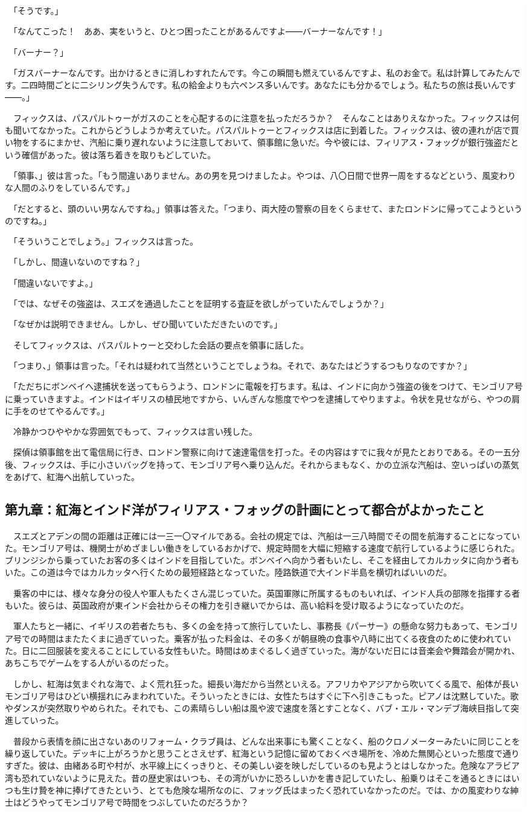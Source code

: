 　「そうです。」

　「なんてこった！　ああ、実をいうと、ひとつ困ったことがあるんですよ――バーナーなんです！」

　「バーナー？」

　「ガスバーナーなんです。出かけるときに消しわすれたんです。今この瞬間も燃えているんですよ、私のお金で。私は計算してみたんです。二四時間ごとに二シリング失うんです。私の給金よりも六ペンス多いんです。あなたにも分かるでしょう。私たちの旅は長いんです――。」

　フィックスは、パスパルトゥーがガスのことを心配するのに注意を払っただろうか？　そんなことはありえなかった。フィックスは何も聞いてなかった。これからどうしようか考えていた。パスパルトゥーとフィックスは店に到着した。フィックスは、彼の連れが店で買い物をするにまかせ、汽船に乗り遅れないように注意しておいて、領事館に急いだ。今や彼には、フィリアス・フォッグが銀行強盗だという確信があった。彼は落ち着きを取りもどしていた。

　「領事、」彼は言った。「もう間違いありません。あの男を見つけましたよ。やつは、八〇日間で世界一周をするなどという、風変わりな人間のふりをしているんです。」

　「だとすると、頭のいい男なんですね。」領事は答えた。「つまり、両大陸の警察の目をくらませて、またロンドンに帰ってこようというのですね。」

　「そういうことでしょう。」フィックスは言った。

　「しかし、間違いないのですね？」

　「間違いないですよ。」

　「では、なぜその強盗は、スエズを通過したことを証明する査証を欲しがっていたんでしょうか？」

　「なぜかは説明できません。しかし、ぜひ聞いていただきたいのです。」

　そしてフィックスは、パスパルトゥーと交わした会話の要点を領事に話した。

　「つまり、」領事は言った。「それは疑われて当然ということでしょうね。それで、あなたはどうするつもりなのですか？」

　「ただちにボンベイへ逮捕状を送ってもらうよう、ロンドンに電報を打ちます。私は、インドに向かう強盗の後をつけて、モンゴリア号に乗っていきますよ。インドはイギリスの植民地ですから、いんぎんな態度でやつを逮捕してやりますよ。令状を見せながら、やつの肩に手をのせてやるんです。」

　冷静かつひややかな雰囲気でもって、フィックスは言い残した。

　探偵は領事館を出て電信局に行き、ロンドン警察に向けて速達電信を打った。その内容はすでに我々が見たとおりである。その一五分後、フィックスは、手に小さいバッグを持って、モンゴリア号へ乗り込んだ。それからまもなく、かの立派な汽船は、空いっぱいの蒸気をあげて、紅海へ出航していった。

## 第九章：紅海とインド洋がフィリアス・フォッグの計画にとって都合がよかったこと

　スエズとアデンの間の距離は正確には一三一〇マイルである。会社の規定では、汽船は一三八時間でその間を航海することになっていた。モンゴリア号は、機関士がめざましい働きをしているおかげで、規定時間を大幅に短縮する速度で航行しているように感じられた。ブリンジシから乗っていたお客の多くはインドを目指していた。ボンベイへ向かう者もいたし、そこを経由してカルカッタに向かう者もいた。この道は今ではカルカッタへ行くための最短経路となっていた。陸路鉄道で大インド半島を横切ればいいのだ。

　乗客の中には、様々な身分の役人や軍人もたくさん混じっていた。英国軍隊に所属するものもいれば、インド人兵の部隊を指揮する者もいた。彼らは、英国政府が東インド会社からその権力を引き継いでからは、高い給料を受け取るようになっていたのだ。

　軍人たちと一緒に、イギリスの若者たちも、多くの金を持って旅行していたし、事務長《パーサー》の懸命な努力もあって、モンゴリア号での時間はまたたくまに過ぎていった。乗客が払った料金は、その多くが朝昼晩の食事や八時に出てくる夜食のために使われていた。日に二回服装を変えることにしている女性もいた。時間はめまぐるしく過ぎていった。海がないだ日には音楽会や舞踏会が開かれ、あちこちでゲームをする人がいるのだった。

　しかし、紅海は気まぐれな海で、よく荒れ狂った。細長い海だから当然といえる。アフリカやアジアから吹いてくる風で、船体が長いモンゴリア号はひどい横揺れにみまわれていた。そういったときには、女性たちはすぐに下へ引きこもった。ピアノは沈黙していた。歌やダンスが突然取りやめられた。それでも、この素晴らしい船は風や波で速度を落とすことなく、バブ・エル・マンデブ海峡目指して突進していった。

　普段から表情を顔に出さないあのリフォーム・クラブ員は、どんな出来事にも驚くことなく、船のクロノメーターみたいに同じことを繰り返していた。デッキに上がろうかと思うことさえせず、紅海という記憶に留めておくべき場所を、冷めた無関心といった態度で通りすぎた。彼は、由緒ある町や村が、水平線上にくっきりと、その美しい姿を映しだしているのも見ようとはしなかった。危険なアラビア湾も恐れていないように見えた。昔の歴史家はいつも、その湾がいかに恐ろしいかを書き記していたし、船乗りはそこを通るときにはいつも生け贄を神に捧げてきたという、とても危険な場所なのに、フォッグ氏はまったく恐れていなかったのだ。では、かの風変わりな紳士はどうやってモンゴリア号で時間をつぶしていたのだろうか？
